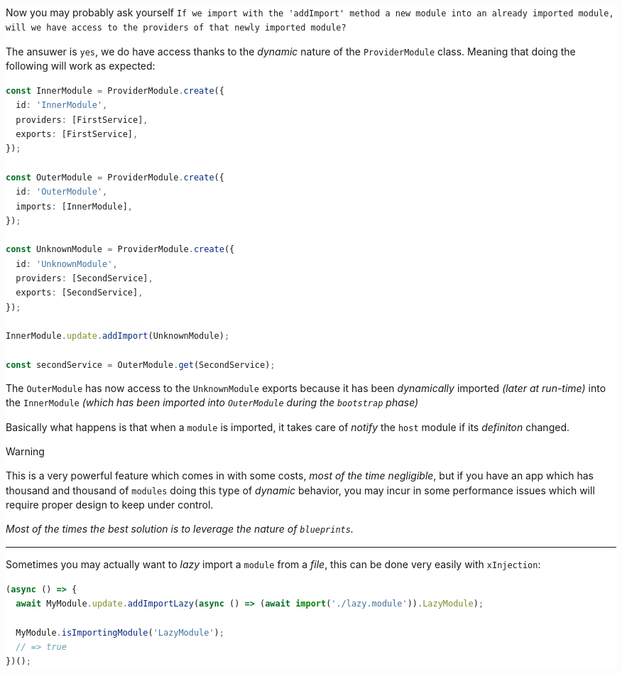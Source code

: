 Now you may probably ask yourself `If we import with the 'addImport' method a new module into an already imported module, will we have access to the providers of that newly imported module?`

The ansuwer is `yes`, we do have access thanks to the _dynamic_ nature of the `ProviderModule` class. Meaning that doing the following will work as expected:

```ts
const InnerModule = ProviderModule.create({
  id: 'InnerModule',
  providers: [FirstService],
  exports: [FirstService],
});

const OuterModule = ProviderModule.create({
  id: 'OuterModule',
  imports: [InnerModule],
});

const UnknownModule = ProviderModule.create({
  id: 'UnknownModule',
  providers: [SecondService],
  exports: [SecondService],
});

InnerModule.update.addImport(UnknownModule);

const secondService = OuterModule.get(SecondService);
```

The `OuterModule` has now access to the `UnknownModule` exports because it has been _dynamically_ imported _(later at run-time)_ into the `InnerModule` _(which has been imported into `OuterModule` during the `bootstrap` phase)_

Basically what happens is that when a `module` is imported, it takes care of _notify_ the `host` module if its _definiton_ changed.

> [!WARNING]
>
> This is a very powerful feature which comes in with some costs, _most of the time negligible_, but if you have an app which has thousand and thousand of `modules` doing this type of _dynamic_ behavior, you may incur in some performance issues which will require proper design to keep under control.
>
> _Most of the times the best solution is to leverage the nature of `blueprints`._

---

Sometimes you may actually want to _lazy_ import a `module` from a _file_, this can be done very easily with `xInjection`:

```ts
(async () => {
  await MyModule.update.addImportLazy(async () => (await import('./lazy.module')).LazyModule);

  MyModule.isImportingModule('LazyModule');
  // => true
})();
```
